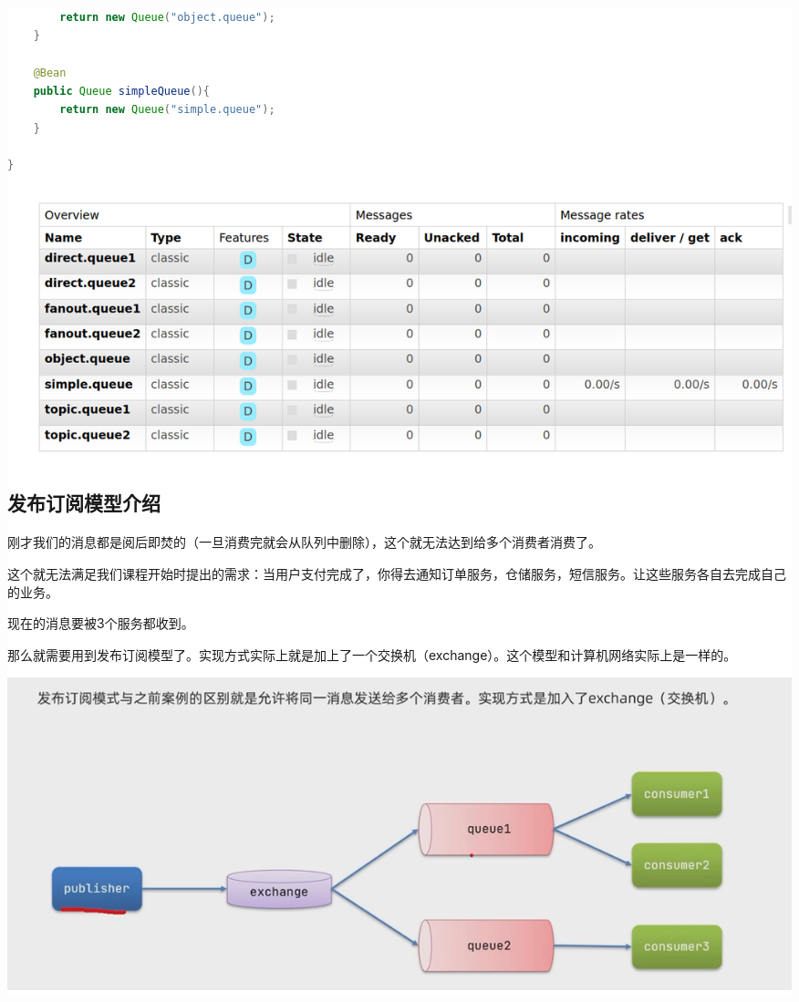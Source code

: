 ```java
        return new Queue("object.queue");
    }

    @Bean
    public Queue simpleQueue(){
        return new Queue("simple.queue");
    }

}
```

![image-20220512111013751](/img/ethandu/微服务/SpringCloud+微服务.assets/image-20220512111013751.png)



## 发布订阅模型介绍

刚才我们的消息都是阅后即焚的（一旦消费完就会从队列中删除），这个就无法达到给多个消费者消费了。

这个就无法满足我们课程开始时提出的需求：当用户支付完成了，你得去通知订单服务，仓储服务，短信服务。让这些服务各自去完成自己的业务。

现在的消息要被3个服务都收到。

那么就需要用到发布订阅模型了。实现方式实际上就是加上了一个交换机（exchange）。这个模型和计算机网络实际上是一样的。

![image-20220512111653755](/img/ethandu/微服务/SpringCloud+微服务.assets/image-20220512111653755.png)
